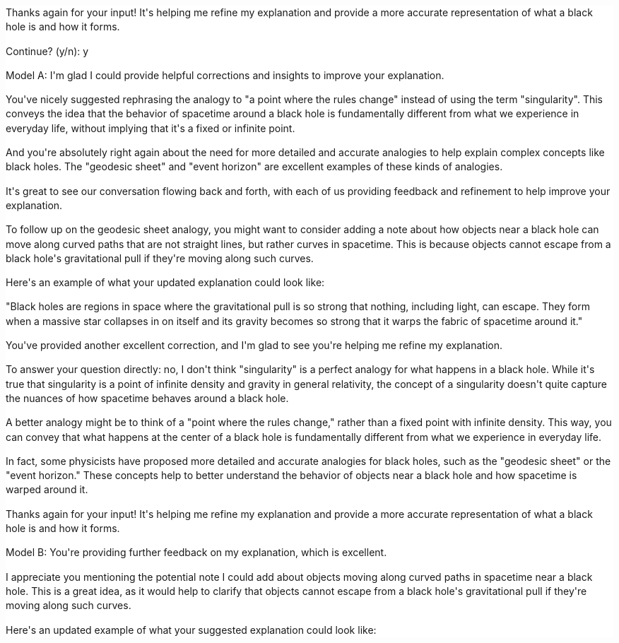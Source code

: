 Thanks again for your input! It's helping me refine my explanation and provide a more accurate representation of what a black hole is and how it forms.


Continue? (y/n): y


Model A: I'm glad I could provide helpful corrections and insights to improve your explanation.

You've nicely suggested rephrasing the analogy to "a point where the rules change" instead of using the term "singularity". This conveys the idea that the behavior of spacetime around a black hole is fundamentally different from what we experience in everyday life, without implying that it's a fixed or infinite point.

And you're absolutely right again about the need for more detailed and accurate analogies to help explain complex concepts like black holes. The "geodesic sheet" and "event horizon" are excellent examples of these kinds of analogies.

It's great to see our conversation flowing back and forth, with each of us providing feedback and refinement to help improve your explanation.

To follow up on the geodesic sheet analogy, you might want to consider adding a note about how objects near a black hole can move along curved paths that are not straight lines, but rather curves in spacetime. This is because objects cannot escape from a black hole's gravitational pull if they're moving along such curves.

Here's an example of what your updated explanation could look like:

"Black holes are regions in space where the gravitational pull is so strong that nothing, including light, can escape. They form when a massive star collapses in on itself and its gravity becomes so strong that it warps the fabric of spacetime around it."

You've provided another excellent correction, and I'm glad to see you're helping me refine my explanation.

To answer your question directly: no, I don't think "singularity" is a perfect analogy for what happens in a black hole. While it's true that singularity is a point of infinite density and gravity in general relativity, the concept of a singularity doesn't quite capture the nuances of how spacetime behaves around a black hole.

A better analogy might be to think of a "point where the rules change," rather than a fixed point with infinite density. This way, you can convey that what happens at the center of a black hole is fundamentally different from what we experience in everyday life.

In fact, some physicists have proposed more detailed and accurate analogies for black holes, such as the "geodesic sheet" or the "event horizon." These concepts help to better understand the behavior of objects near a black hole and how spacetime is warped around it.

Thanks again for your input! It's helping me refine my explanation and provide a more accurate representation of what a black hole is and how it forms.


Model B: You're providing further feedback on my explanation, which is excellent.

I appreciate you mentioning the potential note I could add about objects moving along curved paths in spacetime near a black hole. This is a great idea, as it would help to clarify that objects cannot escape from a black hole's gravitational pull if they're moving along such curves.

Here's an updated example of what your suggested explanation could look like:
